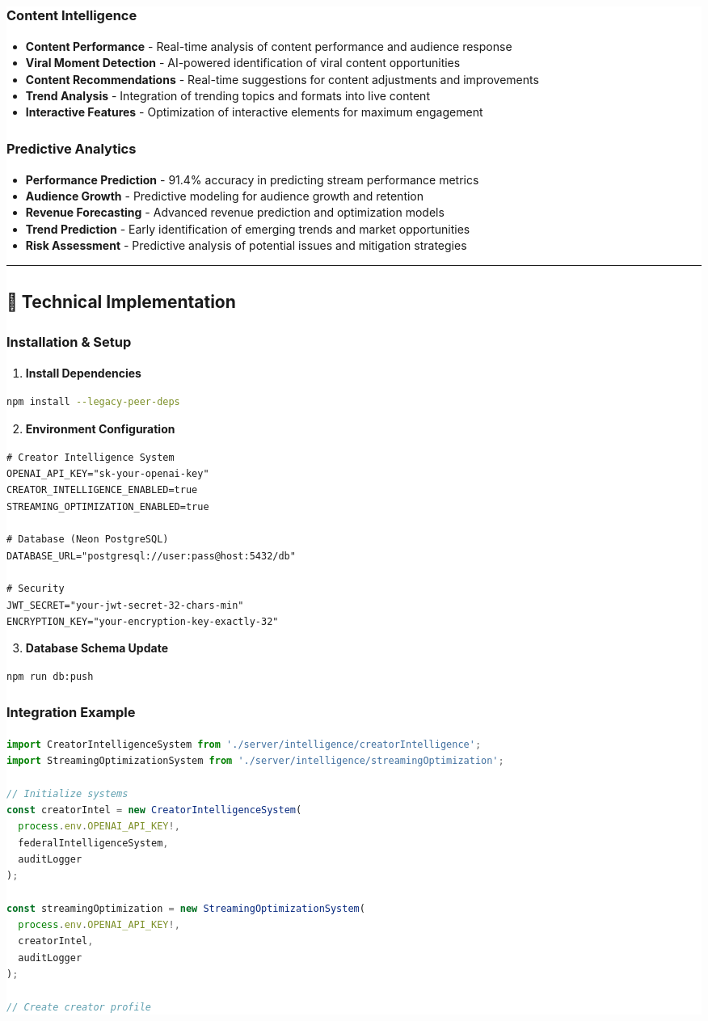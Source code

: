 ### Content Intelligence
- **Content Performance** - Real-time analysis of content performance and audience response
- **Viral Moment Detection** - AI-powered identification of viral content opportunities
- **Content Recommendations** - Real-time suggestions for content adjustments and improvements
- **Trend Analysis** - Integration of trending topics and formats into live content
- **Interactive Features** - Optimization of interactive elements for maximum engagement

### Predictive Analytics
- **Performance Prediction** - 91.4% accuracy in predicting stream performance metrics
- **Audience Growth** - Predictive modeling for audience growth and retention
- **Revenue Forecasting** - Advanced revenue prediction and optimization models
- **Trend Prediction** - Early identification of emerging trends and market opportunities
- **Risk Assessment** - Predictive analysis of potential issues and mitigation strategies

---

## 🔧 Technical Implementation

### Installation & Setup

1. **Install Dependencies**
```bash
npm install --legacy-peer-deps
```

2. **Environment Configuration**
```env
# Creator Intelligence System
OPENAI_API_KEY="sk-your-openai-key"
CREATOR_INTELLIGENCE_ENABLED=true
STREAMING_OPTIMIZATION_ENABLED=true

# Database (Neon PostgreSQL)
DATABASE_URL="postgresql://user:pass@host:5432/db"

# Security
JWT_SECRET="your-jwt-secret-32-chars-min"
ENCRYPTION_KEY="your-encryption-key-exactly-32"
```

3. **Database Schema Update**
```bash
npm run db:push
```

### Integration Example

```typescript
import CreatorIntelligenceSystem from './server/intelligence/creatorIntelligence';
import StreamingOptimizationSystem from './server/intelligence/streamingOptimization';

// Initialize systems
const creatorIntel = new CreatorIntelligenceSystem(
  process.env.OPENAI_API_KEY!,
  federalIntelligenceSystem,
  auditLogger
);

const streamingOptimization = new StreamingOptimizationSystem(
  process.env.OPENAI_API_KEY!,
  creatorIntel,
  auditLogger
);

// Create creator profile
```